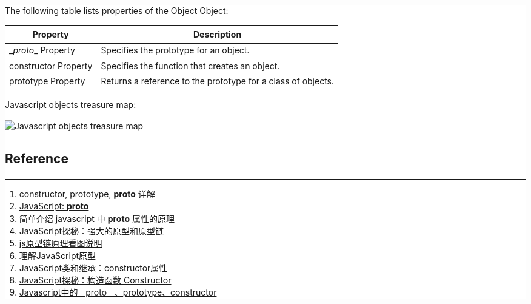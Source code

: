 
The following table lists properties of the Object Object:

Property|Description
-|-
\__proto__ Property  | Specifies the prototype for an object.
constructor Property| Specifies the function that creates an object.
prototype Property  | Returns a reference to the prototype for a class of objects.


Javascript objects treasure map:

![Javascript objects treasure map](http://pic002.cnblogs.com/images/2012/322503/2012072014243377.png)



## Reference

---

1. [constructor, prototype, __proto__ 详解](https://segmentfault.com/a/1190000003017751)
1. [JavaScript: __proto__](http://www.cnblogs.com/ziyunfei/archive/2012/10/05/2710955.html)
1. [简单介绍 javascript 中 __proto__ 属性的原理](http://blog.csdn.net/shi0090/article/details/45008595)
1. [JavaScript探秘：强大的原型和原型链](http://www.nowamagic.net/librarys/veda/detail/1648)
1. [js原型链原理看图说明](http://www.jb51.net/article/30750.htm)
1. [理解JavaScript原型](http://blog.jobbole.com/9648/)
1. [JavaScript类和继承：constructor属性](http://developer.51cto.com/art/200907/134913.htm)
1. [JavaScript探秘：构造函数 Constructor](http://www.nowamagic.net/librarys/veda/detail/1642)
1. [Javascript中的__proto__、prototype、constructor](http://blog.csdn.net/lmj623565791/article/details/24423881)